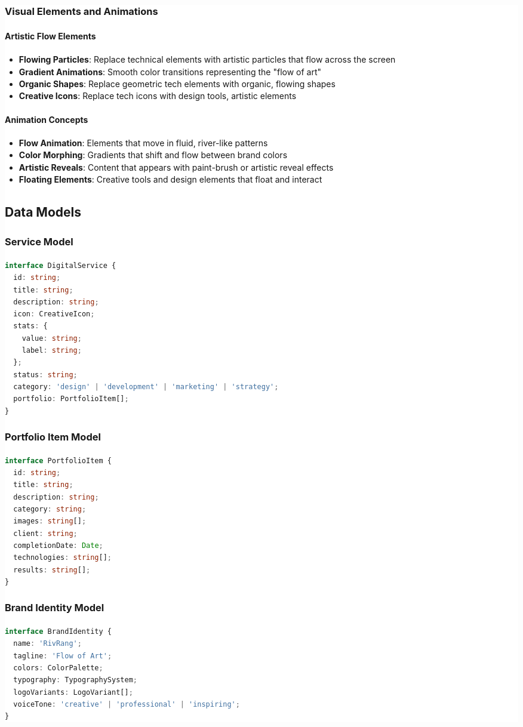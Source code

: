 ### Visual Elements and Animations

#### Artistic Flow Elements
- **Flowing Particles**: Replace technical elements with artistic particles that flow across the screen
- **Gradient Animations**: Smooth color transitions representing the "flow of art"
- **Organic Shapes**: Replace geometric tech elements with organic, flowing shapes
- **Creative Icons**: Replace tech icons with design tools, artistic elements

#### Animation Concepts
- **Flow Animation**: Elements that move in fluid, river-like patterns
- **Color Morphing**: Gradients that shift and flow between brand colors
- **Artistic Reveals**: Content that appears with paint-brush or artistic reveal effects
- **Floating Elements**: Creative tools and design elements that float and interact

## Data Models

### Service Model
```typescript
interface DigitalService {
  id: string;
  title: string;
  description: string;
  icon: CreativeIcon;
  stats: {
    value: string;
    label: string;
  };
  status: string;
  category: 'design' | 'development' | 'marketing' | 'strategy';
  portfolio: PortfolioItem[];
}
```

### Portfolio Item Model
```typescript
interface PortfolioItem {
  id: string;
  title: string;
  description: string;
  category: string;
  images: string[];
  client: string;
  completionDate: Date;
  technologies: string[];
  results: string[];
}
```

### Brand Identity Model
```typescript
interface BrandIdentity {
  name: 'RivRang';
  tagline: 'Flow of Art';
  colors: ColorPalette;
  typography: TypographySystem;
  logoVariants: LogoVariant[];
  voiceTone: 'creative' | 'professional' | 'inspiring';
}
```
